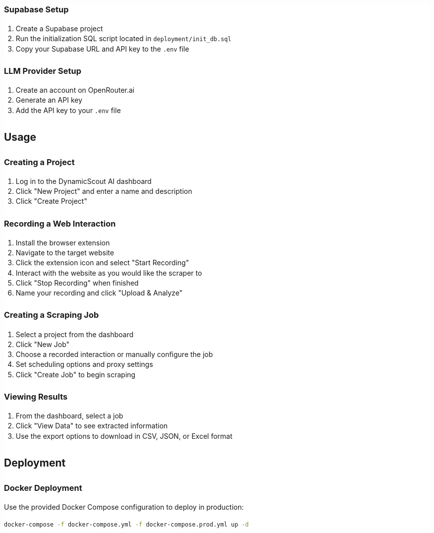 ### Supabase Setup

1. Create a Supabase project
2. Run the initialization SQL script located in `deployment/init_db.sql`
3. Copy your Supabase URL and API key to the `.env` file

### LLM Provider Setup

1. Create an account on OpenRouter.ai
2. Generate an API key
3. Add the API key to your `.env` file

## Usage

### Creating a Project

1. Log in to the DynamicScout AI dashboard
2. Click "New Project" and enter a name and description
3. Click "Create Project"

### Recording a Web Interaction

1. Install the browser extension
2. Navigate to the target website
3. Click the extension icon and select "Start Recording"
4. Interact with the website as you would like the scraper to
5. Click "Stop Recording" when finished
6. Name your recording and click "Upload & Analyze"

### Creating a Scraping Job

1. Select a project from the dashboard
2. Click "New Job"
3. Choose a recorded interaction or manually configure the job
4. Set scheduling options and proxy settings
5. Click "Create Job" to begin scraping

### Viewing Results

1. From the dashboard, select a job
2. Click "View Data" to see extracted information
3. Use the export options to download in CSV, JSON, or Excel format

## Deployment

### Docker Deployment

Use the provided Docker Compose configuration to deploy in production:

```bash
docker-compose -f docker-compose.yml -f docker-compose.prod.yml up -d
```
